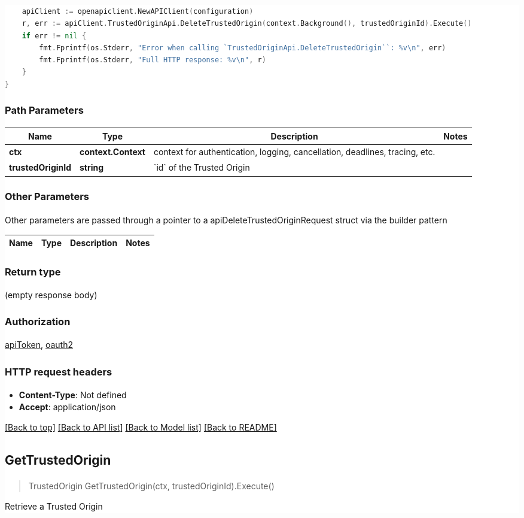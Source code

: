 ```go
    apiClient := openapiclient.NewAPIClient(configuration)
    r, err := apiClient.TrustedOriginApi.DeleteTrustedOrigin(context.Background(), trustedOriginId).Execute()
    if err != nil {
        fmt.Fprintf(os.Stderr, "Error when calling `TrustedOriginApi.DeleteTrustedOrigin``: %v\n", err)
        fmt.Fprintf(os.Stderr, "Full HTTP response: %v\n", r)
    }
}
```

### Path Parameters


Name | Type | Description  | Notes
------------- | ------------- | ------------- | -------------
**ctx** | **context.Context** | context for authentication, logging, cancellation, deadlines, tracing, etc.
**trustedOriginId** | **string** | &#x60;id&#x60; of the Trusted Origin | 

### Other Parameters

Other parameters are passed through a pointer to a apiDeleteTrustedOriginRequest struct via the builder pattern


Name | Type | Description  | Notes
------------- | ------------- | ------------- | -------------


### Return type

 (empty response body)

### Authorization

[apiToken](../README.md#apiToken), [oauth2](../README.md#oauth2)

### HTTP request headers

- **Content-Type**: Not defined
- **Accept**: application/json

[[Back to top]](#) [[Back to API list]](../README.md#documentation-for-api-endpoints)
[[Back to Model list]](../README.md#documentation-for-models)
[[Back to README]](../README.md)


## GetTrustedOrigin

> TrustedOrigin GetTrustedOrigin(ctx, trustedOriginId).Execute()

Retrieve a Trusted Origin

